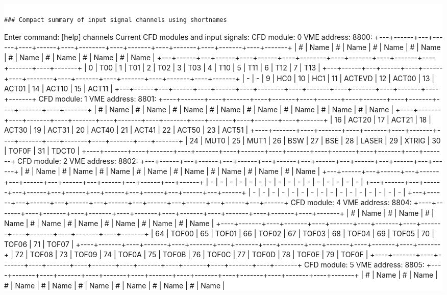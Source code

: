 ```

### Compact summary of input signal channels using shortnames
```
Enter command: [help] channels
Current CFD modules and input signals:
CFD module: 0 VME address: 8800:
+---+------+---+------+----+------+----+--------+----+-------+----+-------+----+-------+----+-------+
| # | Name | # | Name | #  | Name | #  |  Name  | #  | Name  | #  | Name  | #  | Name  | #  | Name  |
+---+------+---+------+----+------+----+--------+----+-------+----+-------+----+-------+----+-------+
| 0 | T00  | 1 | T01  | 2  | T02  | 3  |  T03   | 4  |  T10  | 5  |  T11  | 6  |  T12  | 7  |  T13  |
+---+------+---+------+----+------+----+--------+----+-------+----+-------+----+-------+----+-------+
| - |  -   | 9 | HC0  | 10 | HC1  | 11 | ACTEVD | 12 | ACT00 | 13 | ACT01 | 14 | ACT10 | 15 | ACT11 |
+---+------+---+------+----+------+----+--------+----+-------+----+-------+----+-------+----+-------+
CFD module: 1 VME address: 8801:
+----+-------+----+-------+----+-------+----+-------+----+-------+----+-------+----+-------+----+-------+
| #  | Name  | #  | Name  | #  | Name  | #  | Name  | #  | Name  | #  | Name  | #  | Name  | #  | Name  |
+----+-------+----+-------+----+-------+----+-------+----+-------+----+-------+----+-------+----+-------+
| 16 | ACT20 | 17 | ACT21 | 18 | ACT30 | 19 | ACT31 | 20 | ACT40 | 21 | ACT41 | 22 | ACT50 | 23 | ACT51 |
+----+-------+----+-------+----+-------+----+-------+----+-------+----+-------+----+-------+----+-------+
| 24 | MUT0  | 25 | MUT1  | 26 |  BSW  | 27 |  BSE  | 28 | LASER | 29 | XTRIG | 30 | TOF0F | 31 | TDCT0 |
+----+-------+----+-------+----+-------+----+-------+----+-------+----+-------+----+-------+----+-------+
CFD module: 2 VME address: 8802:
+---+------+---+------+---+------+---+------+---+------+---+------+---+------+---+------+
| # | Name | # | Name | # | Name | # | Name | # | Name | # | Name | # | Name | # | Name |
+---+------+---+------+---+------+---+------+---+------+---+------+---+------+---+------+
| - |  -   | - |  -   | - |  -   | - |  -   | - |  -   | - |  -   | - |  -   | - |  -   |
+---+------+---+------+---+------+---+------+---+------+---+------+---+------+---+------+
| - |  -   | - |  -   | - |  -   | - |  -   | - |  -   | - |  -   | - |  -   | - |  -   |
+---+------+---+------+---+------+---+------+---+------+---+------+---+------+---+------+
CFD module: 4 VME address: 8804:
+----+-------+----+-------+----+-------+----+-------+----+-------+----+-------+----+-------+----+-------+
| #  | Name  | #  | Name  | #  | Name  | #  | Name  | #  | Name  | #  | Name  | #  | Name  | #  | Name  |
+----+-------+----+-------+----+-------+----+-------+----+-------+----+-------+----+-------+----+-------+
| 64 | TOF00 | 65 | TOF01 | 66 | TOF02 | 67 | TOF03 | 68 | TOF04 | 69 | TOF05 | 70 | TOF06 | 71 | TOF07 |
+----+-------+----+-------+----+-------+----+-------+----+-------+----+-------+----+-------+----+-------+
| 72 | TOF08 | 73 | TOF09 | 74 | TOF0A | 75 | TOF0B | 76 | TOF0C | 77 | TOF0D | 78 | TOF0E | 79 | TOF0F |
+----+-------+----+-------+----+-------+----+-------+----+-------+----+-------+----+-------+----+-------+
CFD module: 5 VME address: 8805:
+----+-------+----+-------+----+-------+----+-------+----+-------+----+-------+----+-------+----+-------+
| #  | Name  | #  | Name  | #  | Name  | #  | Name  | #  | Name  | #  | Name  | #  | Name  | #  | Name  |